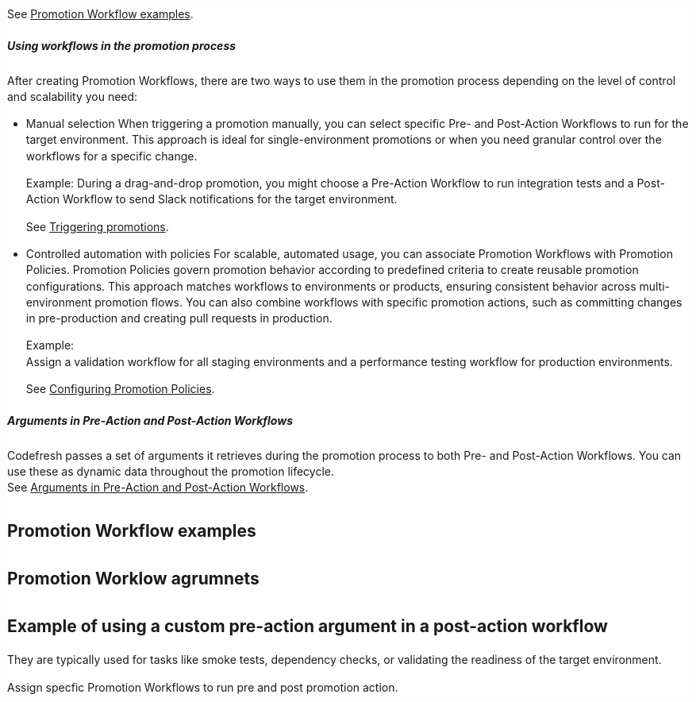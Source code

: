 See [Promotion Workflow examples](#promotion-workflow-examples).


##### Using workflows in the promotion process
After creating Promotion Workflows, there are two ways to use them in the promotion process depending on the level of control and scalability you need:

* Manual selection
  When triggering a promotion manually, you can select specific Pre- and Post-Action Workflows to run for the target environment. This approach is ideal for single-environment promotions or when you need granular control over the workflows for a specific change.  

  Example: 
  During a drag-and-drop promotion, you might choose a Pre-Action Workflow to run integration tests and a Post-Action Workflow to send Slack notifications for the target environment.
  
  See [Triggering promotions]({{site.baseurl}}/docs/promotions/trigger-promotions/).

* Controlled automation with policies
  For scalable, automated usage, you can associate Promotion Workflows with Promotion Policies. Promotion Policies govern promotion behavior according to predefined criteria to create reusable promotion configurations.
  This approach matches workflows to environments or products, ensuring consistent behavior across multi-environment promotion flows. You can also combine workflows with specific promotion actions, such as committing changes in pre-production and creating pull requests in production.
   
  Example:  
  Assign a validation workflow for all staging environments and a performance testing workflow for production environments. 
  
  See [Configuring Promotion Policies]({{site.baseurl}}/docs/promotions/configuration/promotion-policy/).



##### Arguments in Pre-Action and Post-Action Workflows
Codefresh passes a set of arguments it retrieves during the promotion process to both Pre- and Post-Action Workflows. You can use these as dynamic data throughout the promotion lifecycle.  
See [Arguments in Pre-Action and Post-Action Workflows](#arguments-for-pre-action-and-post-action-workflows).





## Promotion Workflow examples

## Promotion Worklow agrumnets

## Example of using a custom pre-action argument in a post-action workflow
They are typically used for tasks like smoke tests, dependency checks, or validating the readiness of the target environment.

Assign specfic Promotion Workflows to run pre and post promotion action.
